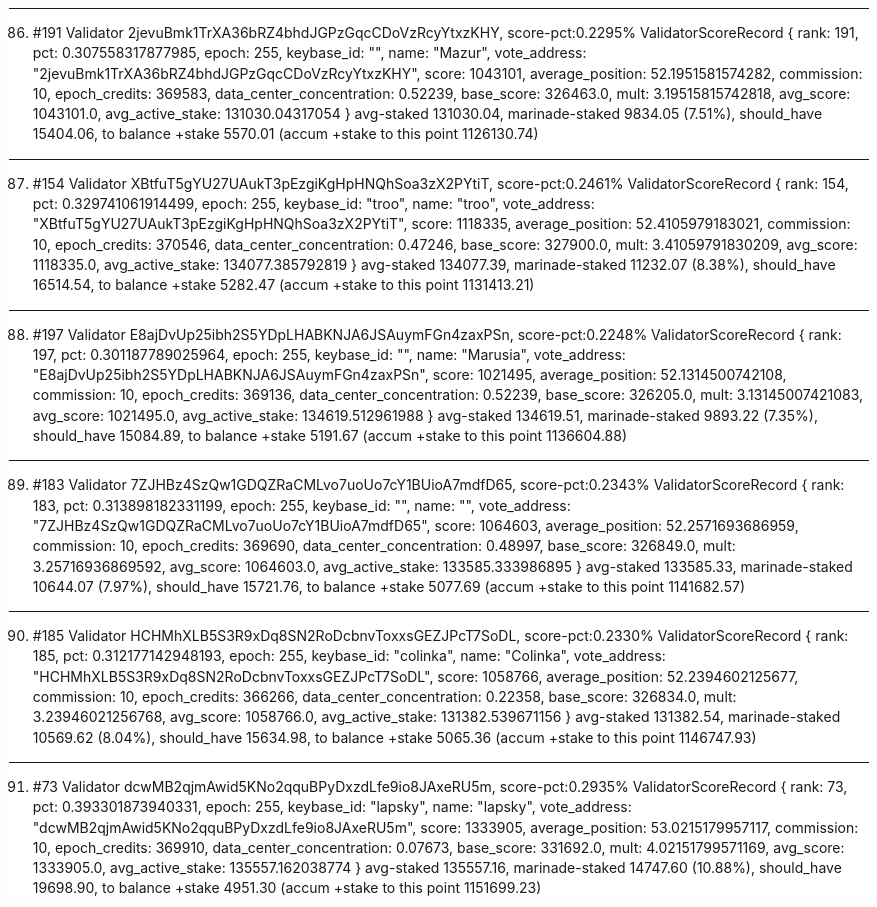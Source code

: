 -------------------------------------------------------------
86) #191 Validator 2jevuBmk1TrXA36bRZ4bhdJGPzGqcCDoVzRcyYtxzKHY, score-pct:0.2295%
ValidatorScoreRecord { rank: 191, pct: 0.307558317877985, epoch: 255, keybase_id: "", name: "Mazur", vote_address: "2jevuBmk1TrXA36bRZ4bhdJGPzGqcCDoVzRcyYtxzKHY", score: 1043101, average_position: 52.1951581574282, commission: 10, epoch_credits: 369583, data_center_concentration: 0.52239, base_score: 326463.0, mult: 3.19515815742818, avg_score: 1043101.0, avg_active_stake: 131030.04317054 }
 avg-staked 131030.04, marinade-staked 9834.05 (7.51%), should_have 15404.06, to balance +stake 5570.01 (accum +stake to this point 1126130.74)

-------------------------------------------------------------
87) #154 Validator XBtfuT5gYU27UAukT3pEzgiKgHpHNQhSoa3zX2PYtiT, score-pct:0.2461%
ValidatorScoreRecord { rank: 154, pct: 0.329741061914499, epoch: 255, keybase_id: "troo", name: "troo", vote_address: "XBtfuT5gYU27UAukT3pEzgiKgHpHNQhSoa3zX2PYtiT", score: 1118335, average_position: 52.4105979183021, commission: 10, epoch_credits: 370546, data_center_concentration: 0.47246, base_score: 327900.0, mult: 3.41059791830209, avg_score: 1118335.0, avg_active_stake: 134077.385792819 }
 avg-staked 134077.39, marinade-staked 11232.07 (8.38%), should_have 16514.54, to balance +stake 5282.47 (accum +stake to this point 1131413.21)

-------------------------------------------------------------
88) #197 Validator E8ajDvUp25ibh2S5YDpLHABKNJA6JSAuymFGn4zaxPSn, score-pct:0.2248%
ValidatorScoreRecord { rank: 197, pct: 0.301187789025964, epoch: 255, keybase_id: "", name: "Marusia", vote_address: "E8ajDvUp25ibh2S5YDpLHABKNJA6JSAuymFGn4zaxPSn", score: 1021495, average_position: 52.1314500742108, commission: 10, epoch_credits: 369136, data_center_concentration: 0.52239, base_score: 326205.0, mult: 3.13145007421083, avg_score: 1021495.0, avg_active_stake: 134619.512961988 }
 avg-staked 134619.51, marinade-staked 9893.22 (7.35%), should_have 15084.89, to balance +stake 5191.67 (accum +stake to this point 1136604.88)

-------------------------------------------------------------
89) #183 Validator 7ZJHBz4SzQw1GDQZRaCMLvo7uoUo7cY1BUioA7mdfD65, score-pct:0.2343%
ValidatorScoreRecord { rank: 183, pct: 0.313898182331199, epoch: 255, keybase_id: "", name: "", vote_address: "7ZJHBz4SzQw1GDQZRaCMLvo7uoUo7cY1BUioA7mdfD65", score: 1064603, average_position: 52.2571693686959, commission: 10, epoch_credits: 369690, data_center_concentration: 0.48997, base_score: 326849.0, mult: 3.25716936869592, avg_score: 1064603.0, avg_active_stake: 133585.333986895 }
 avg-staked 133585.33, marinade-staked 10644.07 (7.97%), should_have 15721.76, to balance +stake 5077.69 (accum +stake to this point 1141682.57)

-------------------------------------------------------------
90) #185 Validator HCHMhXLB5S3R9xDq8SN2RoDcbnvToxxsGEZJPcT7SoDL, score-pct:0.2330%
ValidatorScoreRecord { rank: 185, pct: 0.312177142948193, epoch: 255, keybase_id: "colinka", name: "Colinka", vote_address: "HCHMhXLB5S3R9xDq8SN2RoDcbnvToxxsGEZJPcT7SoDL", score: 1058766, average_position: 52.2394602125677, commission: 10, epoch_credits: 366266, data_center_concentration: 0.22358, base_score: 326834.0, mult: 3.23946021256768, avg_score: 1058766.0, avg_active_stake: 131382.539671156 }
 avg-staked 131382.54, marinade-staked 10569.62 (8.04%), should_have 15634.98, to balance +stake 5065.36 (accum +stake to this point 1146747.93)

-------------------------------------------------------------
91) #73 Validator dcwMB2qjmAwid5KNo2qquBPyDxzdLfe9io8JAxeRU5m, score-pct:0.2935%
ValidatorScoreRecord { rank: 73, pct: 0.393301873940331, epoch: 255, keybase_id: "lapsky", name: "lapsky", vote_address: "dcwMB2qjmAwid5KNo2qquBPyDxzdLfe9io8JAxeRU5m", score: 1333905, average_position: 53.0215179957117, commission: 10, epoch_credits: 369910, data_center_concentration: 0.07673, base_score: 331692.0, mult: 4.02151799571169, avg_score: 1333905.0, avg_active_stake: 135557.162038774 }
 avg-staked 135557.16, marinade-staked 14747.60 (10.88%), should_have 19698.90, to balance +stake 4951.30 (accum +stake to this point 1151699.23)
